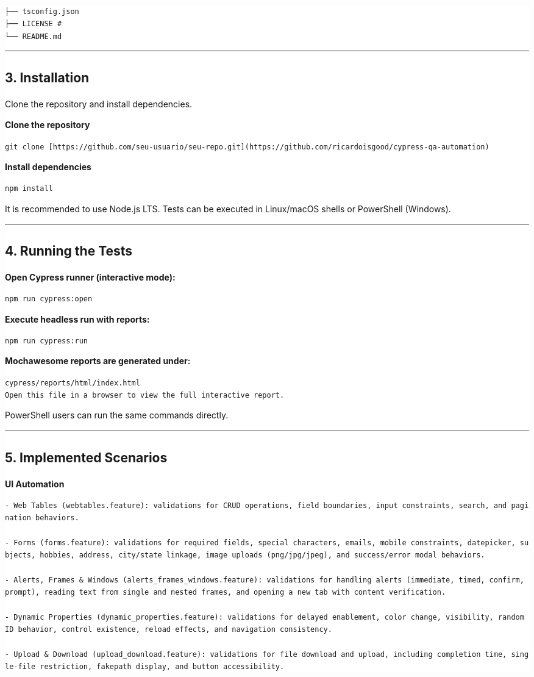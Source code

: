 ```
├── tsconfig.json
├── LICENSE #
└── README.md
```
---

## **3. Installation**

Clone the repository and install dependencies.

**Clone the repository**
```
git clone [https://github.com/seu-usuario/seu-repo.git](https://github.com/ricardoisgood/cypress-qa-automation)
```

**Install dependencies**
```
npm install
```

It is recommended to use Node.js LTS.
Tests can be executed in Linux/macOS shells or PowerShell (Windows).

---

## **4. Running the Tests**

**Open Cypress runner (interactive mode):**
```
npm run cypress:open
```

**Execute headless run with reports:**
```
npm run cypress:run
```

**Mochawesome reports are generated under:**
```
cypress/reports/html/index.html
Open this file in a browser to view the full interactive report.
```

PowerShell users can run the same commands directly.

---

## **5. Implemented Scenarios**

**UI Automation**
```
- Web Tables (webtables.feature): validations for CRUD operations, field boundaries, input constraints, search, and pagination behaviors.

- Forms (forms.feature): validations for required fields, special characters, emails, mobile constraints, datepicker, subjects, hobbies, address, city/state linkage, image uploads (png/jpg/jpeg), and success/error modal behaviors.

- Alerts, Frames & Windows (alerts_frames_windows.feature): validations for handling alerts (immediate, timed, confirm, prompt), reading text from single and nested frames, and opening a new tab with content verification.

- Dynamic Properties (dynamic_properties.feature): validations for delayed enablement, color change, visibility, random ID behavior, control existence, reload effects, and navigation consistency.

- Upload & Download (upload_download.feature): validations for file download and upload, including completion time, single-file restriction, fakepath display, and button accessibility.
```